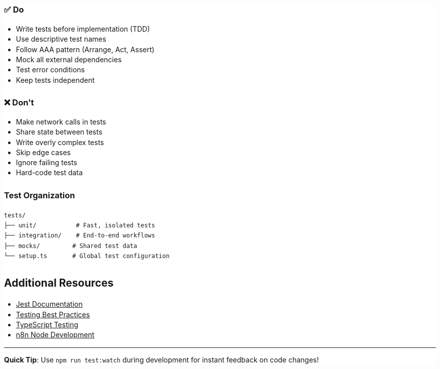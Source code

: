 ### ✅ Do
- Write tests before implementation (TDD)
- Use descriptive test names
- Follow AAA pattern (Arrange, Act, Assert)
- Mock all external dependencies
- Test error conditions
- Keep tests independent

### ❌ Don't
- Make network calls in tests
- Share state between tests
- Write overly complex tests
- Skip edge cases
- Ignore failing tests
- Hard-code test data

### Test Organization
```
tests/
├── unit/           # Fast, isolated tests
├── integration/    # End-to-end workflows
├── mocks/         # Shared test data
└── setup.ts       # Global test configuration
```

## Additional Resources

- [Jest Documentation](https://jestjs.io/docs/getting-started)
- [Testing Best Practices](https://github.com/goldbergyoni/javascript-testing-best-practices)
- [TypeScript Testing](https://kulshekhar.github.io/ts-jest/)
- [n8n Node Development](https://docs.n8n.io/integrations/creating-nodes/)

---

**Quick Tip**: Use `npm run test:watch` during development for instant feedback on code changes! 